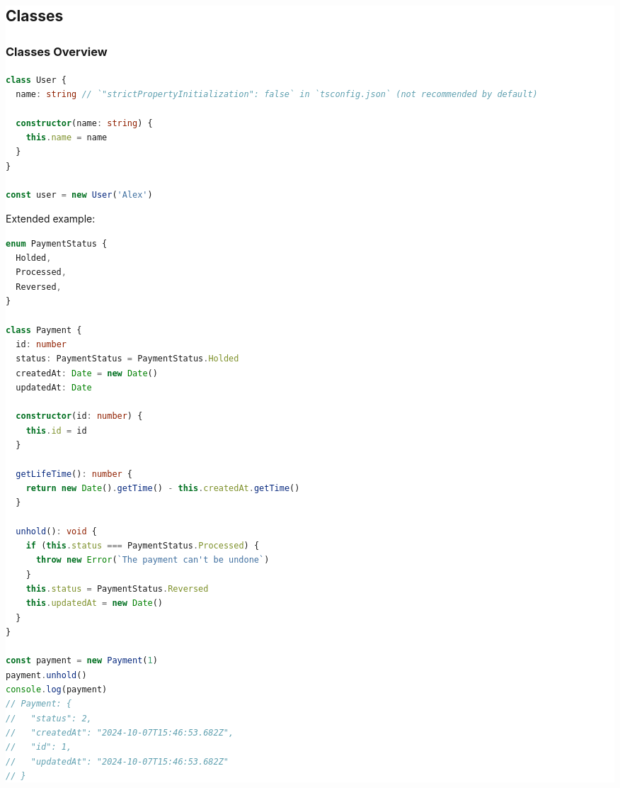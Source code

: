 ## Classes

### Classes Overview

```typescript
class User {
  name: string // `"strictPropertyInitialization": false` in `tsconfig.json` (not recommended by default)

  constructor(name: string) {
    this.name = name
  }
}

const user = new User('Alex')
```

Extended example:

```typescript
enum PaymentStatus {
  Holded,
  Processed,
  Reversed,
}

class Payment {
  id: number
  status: PaymentStatus = PaymentStatus.Holded
  createdAt: Date = new Date()
  updatedAt: Date

  constructor(id: number) {
    this.id = id
  }

  getLifeTime(): number {
    return new Date().getTime() - this.createdAt.getTime()
  }

  unhold(): void {
    if (this.status === PaymentStatus.Processed) {
      throw new Error(`The payment can't be undone`)
    }
    this.status = PaymentStatus.Reversed
    this.updatedAt = new Date()
  }
}

const payment = new Payment(1)
payment.unhold()
console.log(payment)
// Payment: {
//   "status": 2,
//   "createdAt": "2024-10-07T15:46:53.682Z",
//   "id": 1,
//   "updatedAt": "2024-10-07T15:46:53.682Z"
// }
```
